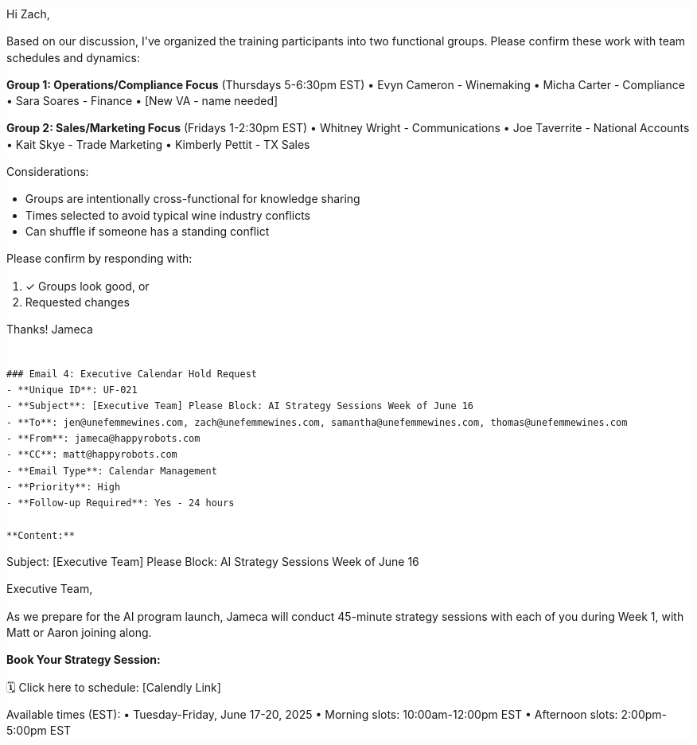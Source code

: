 Hi Zach,

Based on our discussion, I've organized the training participants into two functional groups. Please confirm these work with team schedules and dynamics:

**Group 1: Operations/Compliance Focus** (Thursdays 5-6:30pm EST)
• Evyn Cameron - Winemaking
• Micha Carter - Compliance  
• Sara Soares - Finance
• [New VA - name needed]

**Group 2: Sales/Marketing Focus** (Fridays 1-2:30pm EST)
• Whitney Wright - Communications
• Joe Taverrite - National Accounts
• Kait Skye - Trade Marketing
• Kimberly Pettit - TX Sales

Considerations:
- Groups are intentionally cross-functional for knowledge sharing
- Times selected to avoid typical wine industry conflicts
- Can shuffle if someone has a standing conflict

Please confirm by responding with:
1. ✓ Groups look good, or
2. Requested changes

Thanks!
Jameca
```

### Email 4: Executive Calendar Hold Request
- **Unique ID**: UF-021
- **Subject**: [Executive Team] Please Block: AI Strategy Sessions Week of June 16
- **To**: jen@unefemmewines.com, zach@unefemmewines.com, samantha@unefemmewines.com, thomas@unefemmewines.com
- **From**: jameca@happyrobots.com
- **CC**: matt@happyrobots.com
- **Email Type**: Calendar Management
- **Priority**: High
- **Follow-up Required**: Yes - 24 hours

**Content:**
```
Subject: [Executive Team] Please Block: AI Strategy Sessions Week of June 16

Executive Team,

As we prepare for the AI program launch, Jameca will conduct 45-minute strategy sessions with each of you during Week 1, with Matt or Aaron joining along.

**Book Your Strategy Session:**

🗓️ Click here to schedule: [Calendly Link]

Available times (EST):
• Tuesday-Friday, June 17-20, 2025
• Morning slots: 10:00am-12:00pm EST
• Afternoon slots: 2:00pm-5:00pm EST
